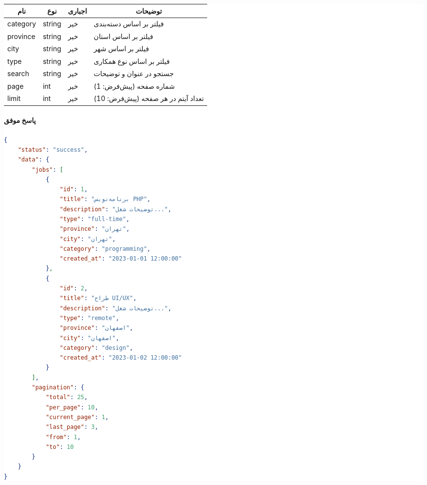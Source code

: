 | نام | نوع | اجباری | توضیحات |
|-----|-----|--------|---------|
| category | string | خیر | فیلتر بر اساس دسته‌بندی |
| province | string | خیر | فیلتر بر اساس استان |
| city | string | خیر | فیلتر بر اساس شهر |
| type | string | خیر | فیلتر بر اساس نوع همکاری |
| search | string | خیر | جستجو در عنوان و توضیحات |
| page | int | خیر | شماره صفحه (پیش‌فرض: 1) |
| limit | int | خیر | تعداد آیتم در هر صفحه (پیش‌فرض: 10) |

#### پاسخ موفق

```json
{
    "status": "success",
    "data": {
        "jobs": [
            {
                "id": 1,
                "title": "برنامه‌نویس PHP",
                "description": "توضیحات شغل...",
                "type": "full-time",
                "province": "تهران",
                "city": "تهران",
                "category": "programming",
                "created_at": "2023-01-01 12:00:00"
            },
            {
                "id": 2,
                "title": "طراح UI/UX",
                "description": "توضیحات شغل...",
                "type": "remote",
                "province": "اصفهان",
                "city": "اصفهان",
                "category": "design",
                "created_at": "2023-01-02 12:00:00"
            }
        ],
        "pagination": {
            "total": 25,
            "per_page": 10,
            "current_page": 1,
            "last_page": 3,
            "from": 1,
            "to": 10
        }
    }
}
```
